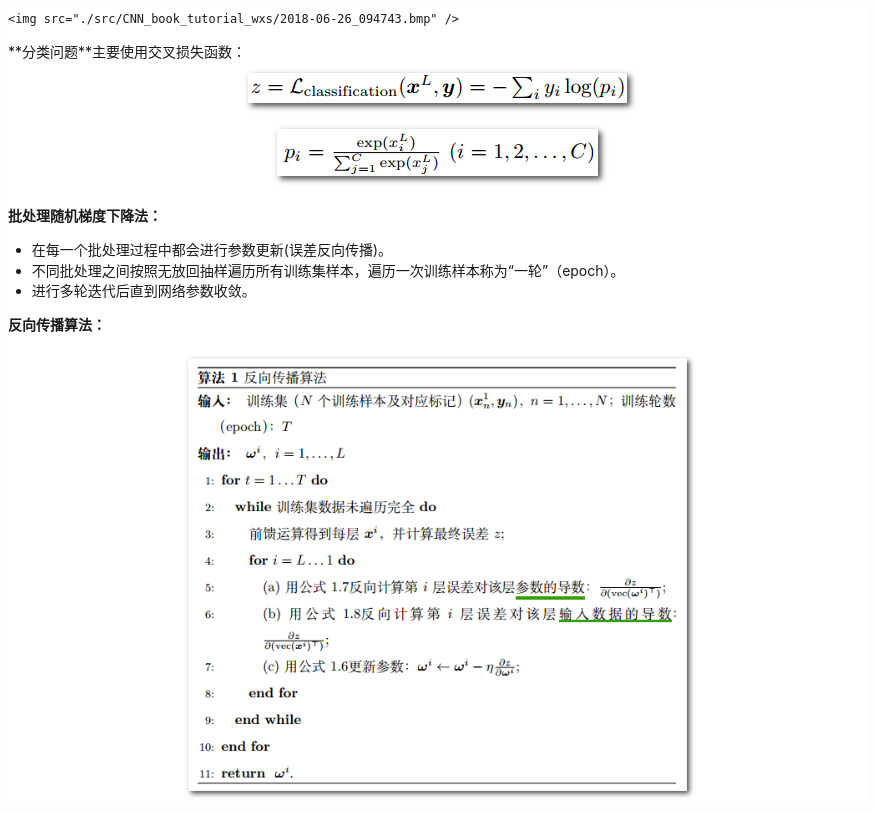     <img src="./src/CNN_book_tutorial_wxs/2018-06-26_094743.bmp" />
</div>
**分类问题**主要使用交叉损失函数：
<div align="center">
    <img src="./src/CNN_book_tutorial_wxs/2018-06-26_094815.bmp" />
</div>
<div align="center">
    <img src="./src/CNN_book_tutorial_wxs/2018-06-26_094854.bmp" />
</div>

**批处理随机梯度下降法：**

- 在每一个批处理过程中都会进行参数更新(误差反向传播)。
- 不同批处理之间按照无放回抽样遍历所有训练集样本，遍历一次训练样本称为“一轮”（epoch）。
- 进行多轮迭代后直到网络参数收敛。

**反向传播算法：**
<div align="center">
    <img src="./src/CNN_book_tutorial_wxs/2018-06-26_103407.bmp" width="60%" />
</div>
